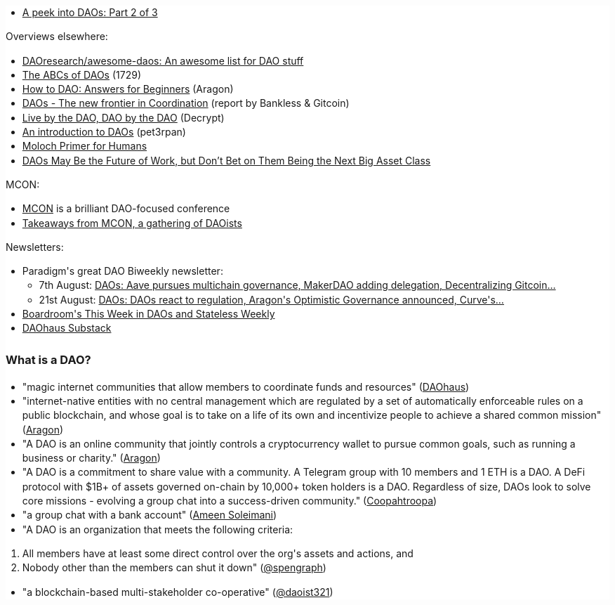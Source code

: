 * [A peek into DAOs: Part 2 of 3](https://annika.mirror.xyz/RSS779e5d6PoW1y4x2KDYwnoZSnDnJm_rgIoyga5dcY)   

Overviews elsewhere:



* [DAOresearch/awesome-daos: An awesome list for DAO stuff](https://github.com/DAOresearch/awesome-daos)
* [The ABCs of DAOs](https://1729.com/daos/) (1729)
* [How to DAO: Answers for Beginners](https://blog.aragon.org/how-to-dao-answers-for-beginners/) (Aragon)
* [DAOs - The new frontier in Coordination](https://docs.google.com/presentation/d/1fLJvPOvibcCUpJ9ES44_cdoX5Hb7LpDaloGWz5FbUEM/edit#slide=id.gea87ee8e13_0_9) (report by Bankless & Gitcoin)
* [Live by the DAO, DAO by the DAO](https://decrypt.co/80612/live-by-the-dao-dao-by-the-dao) (Decrypt) 
* [An introduction to DAOs](https://pet3rpan.medium.com/an-introduction-to-daos-782e3817e2cd) (pet3rpan)
* [Moloch Primer for Humans](https://medium.com/odyssy/moloch-primer-for-humans-9e6a4f258f78)
* [DAOs May Be the Future of Work, but Don’t Bet on Them Being the Next Big Asset Class](https://www.coindesk.com/business/2021/09/26/daos-may-be-the-future-of-work-but-dont-bet-on-them-being-the-next-big-asset-class/) 

MCON:



* [MCON](https://www.mcon.fun/) is a brilliant DAO-focused conference
* [Takeaways from MCON, a gathering of DAOists](https://mark.mirror.xyz/rtlWHejbNWkyapvLegCdeyXUx9HiRD6YXmAqTKMWh2c) 

Newsletters:



* Paradigm's great DAO Biweekly newsletter:
    * 7th August: [DAOs: Aave pursues multichain governance, MakerDAO adding delegation, Decentralizing Gitcoin…](https://medium.com/paradigm-fund/daos-aave-pursues-multichain-governance-makerdao-adding-delegation-decentralizing-gitcoin-b53b877c95ac)
    * 21st August:  [DAOs: DAOs react to regulation, Aragon's Optimistic Governance announced, Curve's…](https://medium.com/paradigm-fund/daos-daos-react-to-regulation-aragons-optimistic-governance-announced-curve-s-4e67ce4592e2)
* [Boardroom's This Week in DAOs and Stateless Weekly](https://governance.substack.com/)
* [DAOhaus Substack](https://daohaus.substack.com/)


### What is a DAO?



* "magic internet communities that allow members to coordinate funds and resources" ([DAOhaus](https://daohaus.club/docs/users/intro-dao))
* "internet-native entities with no central management which are regulated by a set of automatically enforceable rules on a public blockchain, and whose goal is to take on a life of its own and incentivize people to achieve a shared common mission" ([Aragon](https://aragon.org/dao))
* "A DAO is an online community that jointly controls a cryptocurrency wallet to pursue common goals, such as running a business or charity." ([Aragon](https://blog.aragon.org/how-to-dao-answers-for-beginners/))
* "A DAO is a commitment to share value with a community. A Telegram group with 10 members and 1 ETH is a DAO. A DeFi protocol with $1B+ of assets governed on-chain by 10,000+ token holders is a DAO. Regardless of size, DAOs look to solve core missions - evolving a group chat into a success-driven community." ([Coopahtroopa](https://coopahtroopa.mirror.xyz/_EDyn4cs9tDoOxNGZLfKL7JjLo5rGkkEfRa_a-6VEWw))
* "a group chat with a bank account" ([Ameen Soleimani](https://twitter.com/ameensol))
* "A DAO is an organization that meets the following criteria:
1. All members have at least some direct control over the org's assets and actions, and 
2. Nobody other than the members can shut it down" ([@spengraph](https://twitter.com/spengrah/status/1432799536838332423))
* "a blockchain-based multi-stakeholder co-operative" ([@daoist321](https://twitter.com/daoist321))
